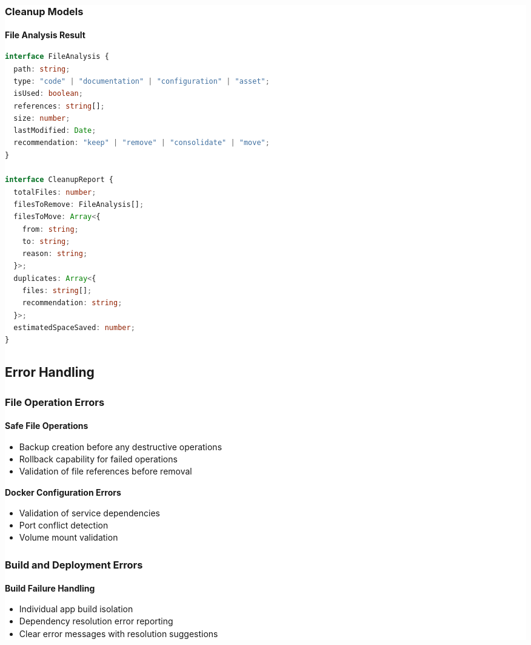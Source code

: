 ### Cleanup Models

**File Analysis Result**

```typescript
interface FileAnalysis {
  path: string;
  type: "code" | "documentation" | "configuration" | "asset";
  isUsed: boolean;
  references: string[];
  size: number;
  lastModified: Date;
  recommendation: "keep" | "remove" | "consolidate" | "move";
}

interface CleanupReport {
  totalFiles: number;
  filesToRemove: FileAnalysis[];
  filesToMove: Array<{
    from: string;
    to: string;
    reason: string;
  }>;
  duplicates: Array<{
    files: string[];
    recommendation: string;
  }>;
  estimatedSpaceSaved: number;
}
```

## Error Handling

### File Operation Errors

**Safe File Operations**

- Backup creation before any destructive operations
- Rollback capability for failed operations
- Validation of file references before removal

**Docker Configuration Errors**

- Validation of service dependencies
- Port conflict detection
- Volume mount validation

### Build and Deployment Errors

**Build Failure Handling**

- Individual app build isolation
- Dependency resolution error reporting
- Clear error messages with resolution suggestions
